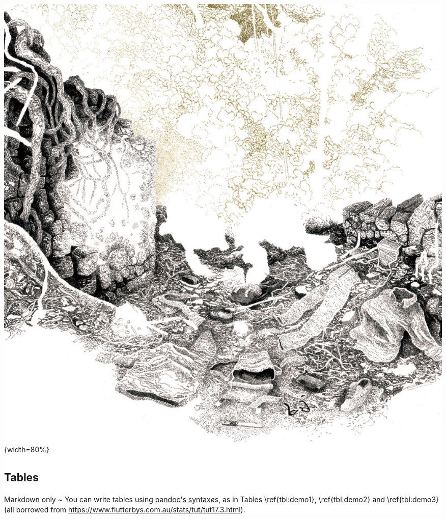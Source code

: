 ![_D'un autre âge_\label{fig:d_un_autre_age}](pictures/D_un_autre_age.jpg){width=80%}


## Tables

Markdown only
~  You can write tables using [pandoc's syntax*es*](https://pandoc.org/MANUAL.html#tables), as in Tables \ref{tbl:demo1}, \ref{tbl:demo2} and \ref{tbl:demo3} (all borrowed from <https://www.flutterbys.com.au/stats/tut/tut17.3.html>).
